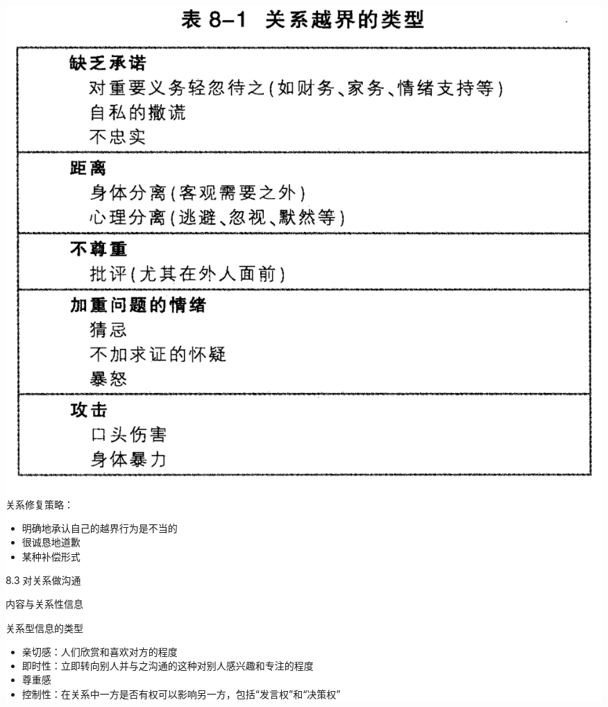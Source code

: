 ![关系越界类型](关系越界类型.png)

关系修复策略：

* 明确地承认自己的越界行为是不当的
* 很诚恳地道歉
* 某种补偿形式

8.3 对关系做沟通

内容与关系性信息

关系型信息的类型

* 亲切感：人们欣赏和喜欢对方的程度
* 即时性：立即转向别人并与之沟通的这种对别人感兴趣和专注的程度
* 尊重感
* 控制性：在关系中一方是否有权可以影响另一方，包括“发言权”和“决策权”
